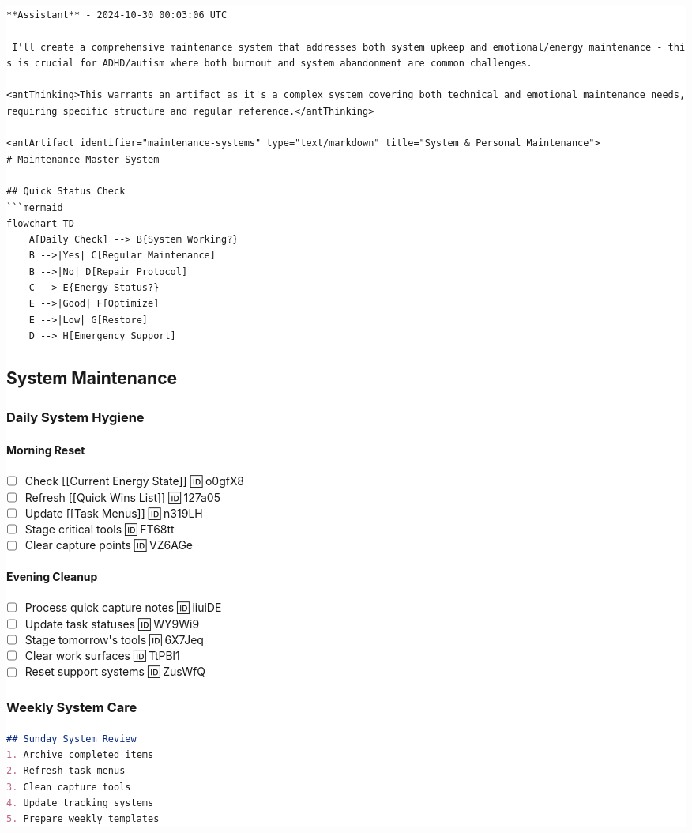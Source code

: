 ```
**Assistant** - 2024-10-30 00:03:06 UTC

 I'll create a comprehensive maintenance system that addresses both system upkeep and emotional/energy maintenance - this is crucial for ADHD/autism where both burnout and system abandonment are common challenges.

<antThinking>This warrants an artifact as it's a complex system covering both technical and emotional maintenance needs, requiring specific structure and regular reference.</antThinking>

<antArtifact identifier="maintenance-systems" type="text/markdown" title="System & Personal Maintenance">
# Maintenance Master System

## Quick Status Check
```mermaid
flowchart TD
    A[Daily Check] --> B{System Working?}
    B -->|Yes| C[Regular Maintenance]
    B -->|No| D[Repair Protocol]
    C --> E{Energy Status?}
    E -->|Good| F[Optimize]
    E -->|Low| G[Restore]
    D --> H[Emergency Support]
```

## System Maintenance

### Daily System Hygiene
#### Morning Reset
- [ ] Check [[Current Energy State]] 🆔 o0gfX8
- [ ] Refresh [[Quick Wins List]] 🆔 127a05
- [ ] Update [[Task Menus]] 🆔 n319LH
- [ ] Stage critical tools 🆔 FT68tt
- [ ] Clear capture points 🆔 VZ6AGe

#### Evening Cleanup
- [ ] Process quick capture notes 🆔 iiuiDE
- [ ] Update task statuses 🆔 WY9Wi9
- [ ] Stage tomorrow's tools 🆔 6X7Jeq
- [ ] Clear work surfaces 🆔 TtPBl1
- [ ] Reset support systems 🆔 ZusWfQ

### Weekly System Care
```markdown
## Sunday System Review
1. Archive completed items
2. Refresh task menus
3. Clean capture tools
4. Update tracking systems
5. Prepare weekly templates
```
